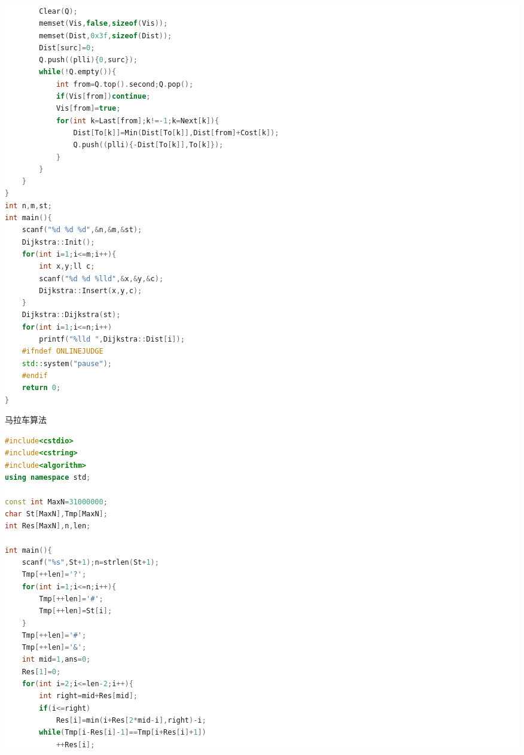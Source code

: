 ```cpp
		Clear(Q);
		memset(Vis,false,sizeof(Vis));
		memset(Dist,0x3f,sizeof(Dist));
		Dist[surc]=0;
		Q.push((plli){0,surc});
		while(!Q.empty()){
			int from=Q.top().second;Q.pop();
			if(Vis[from])continue;
			Vis[from]=true;
			for(int k=Last[from];k!=-1;k=Next[k]){
				Dist[To[k]]=Min(Dist[To[k]],Dist[from]+Cost[k]);
				Q.push((plli){-Dist[To[k]],To[k]});
			}
		}
	}
}
int n,m,st;
int main(){
	scanf("%d %d %d",&n,&m,&st);
	Dijkstra::Init();
	for(int i=1;i<=m;i++){
		int x,y;ll c;
		scanf("%d %d %lld",&x,&y,&c);
		Dijkstra::Insert(x,y,c);
	}
	Dijkstra::Dijkstra(st);
	for(int i=1;i<=n;i++)
		printf("%lld ",Dijkstra::Dist[i]);
	#ifndef ONLINEJUDGE
	std::system("pause");
	#endif
	return 0;
}
```

马拉车算法

```cpp
#include<cstdio>
#include<cstring>
#include<algorithm>
using namespace std;

const int MaxN=31000000;
char St[MaxN],Tmp[MaxN];
int Res[MaxN],n,len;

int main(){
	scanf("%s",St+1);n=strlen(St+1);
	Tmp[++len]='?';
	for(int i=1;i<=n;i++){
		Tmp[++len]='#';
		Tmp[++len]=St[i];
	}
	Tmp[++len]='#';
	Tmp[++len]='&';
	int mid=1,ans=0;
	Res[1]=0;
	for(int i=2;i<=len-2;i++){
		int right=mid+Res[mid];
		if(i<=right)
			Res[i]=min(i+Res[2*mid-i],right)-i;
		while(Tmp[i-Res[i]-1]==Tmp[i+Res[i]+1])
			++Res[i];
```